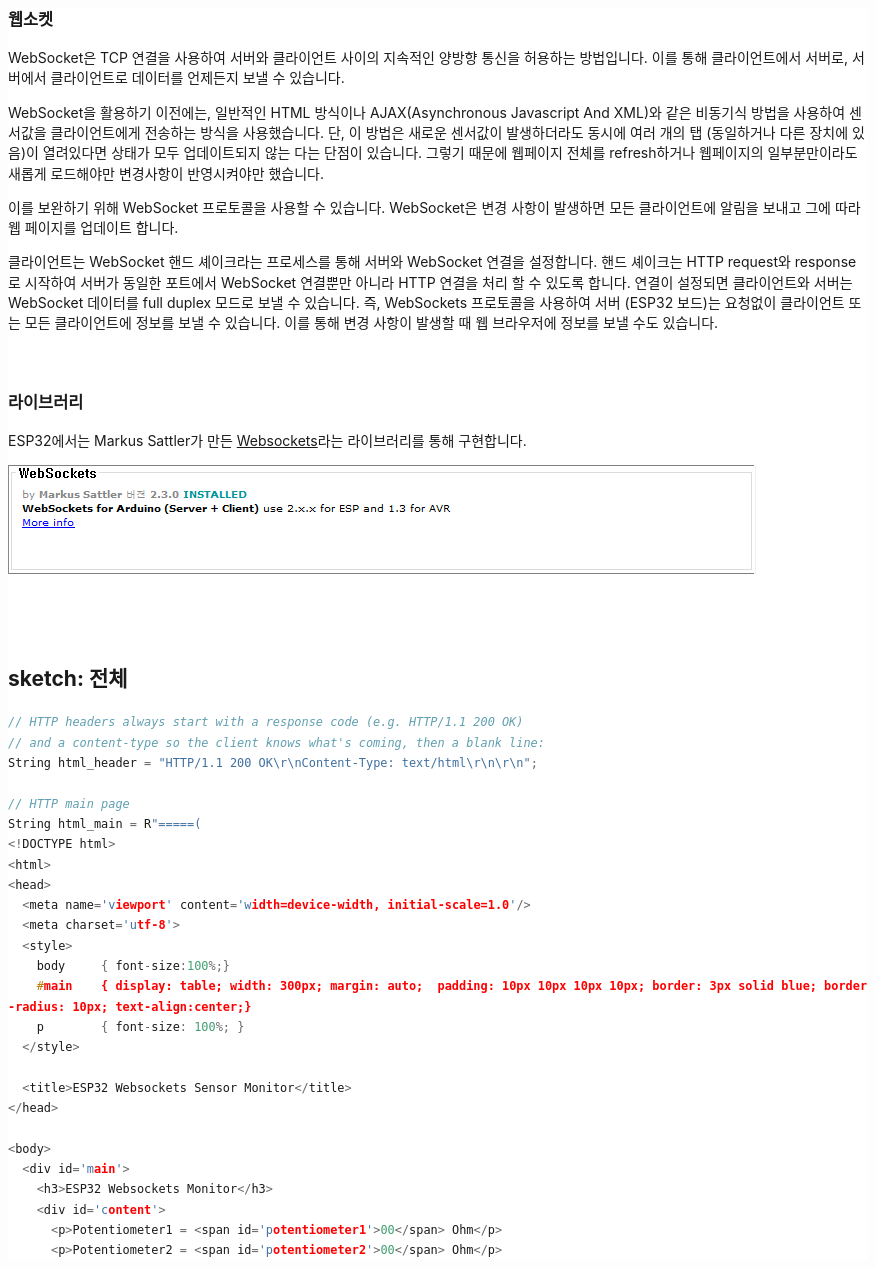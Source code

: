 ### 웹소켓

WebSocket은 TCP 연결을 사용하여 서버와 클라이언트 사이의 지속적인 양방향 통신을 허용하는 방법입니다. 이를 통해 클라이언트에서 서버로, 서버에서 클라이언트로 데이터를 언제든지 보낼 수 있습니다.

WebSocket을 활용하기 이전에는, 일반적인 HTML 방식이나 AJAX(Asynchronous Javascript And XML)와 같은 비동기식 방법을 사용하여 센서값을 클라이언트에게 전송하는 방식을 사용했습니다. 단, 이 방법은 새로운 센서값이 발생하더라도 동시에 여러 개의 탭 (동일하거나 다른 장치에 있음)이 열려있다면 상태가 모두 업데이트되지 않는 다는 단점이 있습니다. 그렇기 때문에 웹페이지 전체를 refresh하거나 웹페이지의 일부분만이라도 새롭게 로드해야만 변경사항이 반영시켜야만 했습니다. 

이를 보완하기 위해 WebSocket 프로토콜을 사용할 수 있습니다. WebSocket은 변경 사항이 발생하면 모든 클라이언트에 알림을 보내고 그에 따라 웹 페이지를 업데이트 합니다.

클라이언트는 WebSocket 핸드 셰이크라는 프로세스를 통해 서버와 WebSocket 연결을 설정합니다. 핸드 셰이크는 HTTP request와 response로 시작하여 서버가 동일한 포트에서 WebSocket 연결뿐만 아니라 HTTP 연결을 처리 할 수 있도록 합니다. 연결이 설정되면 클라이언트와 서버는 WebSocket 데이터를 full duplex 모드로 보낼 수 있습니다. 즉, WebSockets 프로토콜을 사용하여 서버 (ESP32 보드)는 요청없이 클라이언트 또는 모든 클라이언트에 정보를 보낼 수 있습니다. 이를 통해 변경 사항이 발생할 때 웹 브라우저에 정보를 보낼 수도 있습니다.

<br>

### 라이브러리

ESP32에서는 Markus Sattler가 만든 [Websockets](https://github.com/Links2004/arduinoWebSockets)라는 라이브러리를 통해 구현합니다.

![](/image/websocket01.png)

<br>

<br>

## sketch: 전체

```C
// HTTP headers always start with a response code (e.g. HTTP/1.1 200 OK)
// and a content-type so the client knows what's coming, then a blank line:
String html_header = "HTTP/1.1 200 OK\r\nContent-Type: text/html\r\n\r\n";

// HTTP main page
String html_main = R"=====(
<!DOCTYPE html>
<html>
<head>
  <meta name='viewport' content='width=device-width, initial-scale=1.0'/>
  <meta charset='utf-8'>
  <style>
    body     { font-size:100%;} 
    #main    { display: table; width: 300px; margin: auto;  padding: 10px 10px 10px 10px; border: 3px solid blue; border-radius: 10px; text-align:center;} 
    p        { font-size: 100%; }
  </style>
 
  <title>ESP32 Websockets Sensor Monitor</title>
</head>

<body>
  <div id='main'>
    <h3>ESP32 Websockets Monitor</h3>
    <div id='content'>
      <p>Potentiometer1 = <span id='potentiometer1'>00</span> Ohm</p>
      <p>Potentiometer2 = <span id='potentiometer2'>00</span> Ohm</p>
```